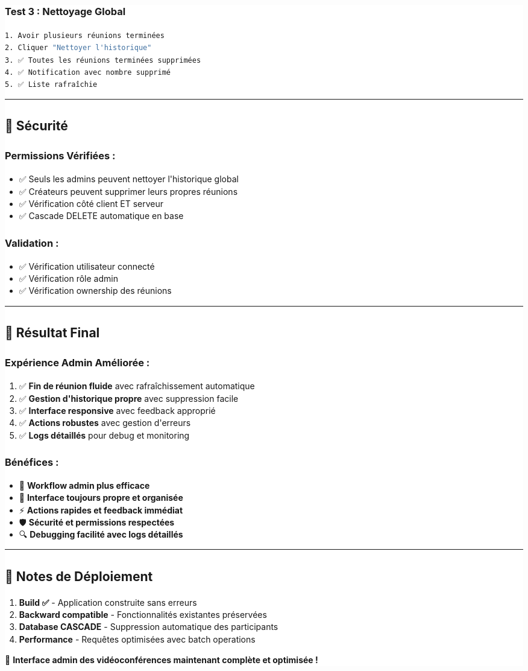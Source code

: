 ### **Test 3 : Nettoyage Global**
```bash
1. Avoir plusieurs réunions terminées
2. Cliquer "Nettoyer l'historique"
3. ✅ Toutes les réunions terminées supprimées
4. ✅ Notification avec nombre supprimé
5. ✅ Liste rafraîchie
```

---

## 🔐 **Sécurité**

### **Permissions Vérifiées :**
- ✅ Seuls les admins peuvent nettoyer l'historique global
- ✅ Créateurs peuvent supprimer leurs propres réunions
- ✅ Vérification côté client ET serveur
- ✅ Cascade DELETE automatique en base

### **Validation :**
- ✅ Vérification utilisateur connecté
- ✅ Vérification rôle admin
- ✅ Vérification ownership des réunions

---

## 🎯 **Résultat Final**

### **Expérience Admin Améliorée :**
1. ✅ **Fin de réunion fluide** avec rafraîchissement automatique
2. ✅ **Gestion d'historique propre** avec suppression facile
3. ✅ **Interface responsive** avec feedback approprié
4. ✅ **Actions robustes** avec gestion d'erreurs
5. ✅ **Logs détaillés** pour debug et monitoring

### **Bénéfices :**
- 🚀 **Workflow admin plus efficace**
- 🧹 **Interface toujours propre et organisée**  
- ⚡ **Actions rapides et feedback immédiat**
- 🛡️ **Sécurité et permissions respectées**
- 🔍 **Debugging facilité avec logs détaillés**

---

## 📝 **Notes de Déploiement**

1. **Build ✅** - Application construite sans erreurs
2. **Backward compatible** - Fonctionnalités existantes préservées
3. **Database CASCADE** - Suppression automatique des participants
4. **Performance** - Requêtes optimisées avec batch operations

🎉 **Interface admin des vidéoconférences maintenant complète et optimisée !** 